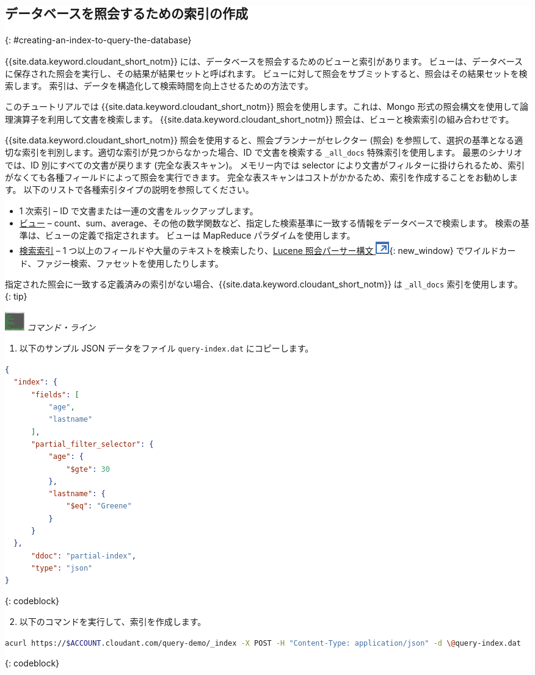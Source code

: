 ## データベースを照会するための索引の作成
{: #creating-an-index-to-query-the-database}

{{site.data.keyword.cloudant_short_notm}} には、データベースを照会するためのビューと索引があります。 ビューは、データベースに保存された照会を実行し、その結果が結果セットと呼ばれます。 ビューに対して照会をサブミットすると、照会はその結果セットを検索します。 索引は、データを構造化して検索時間を向上させるための方法です。

このチュートリアルでは {{site.data.keyword.cloudant_short_notm}} 照会を使用します。これは、Mongo 形式の照会構文を使用して論理演算子を利用して文書を検索します。 {{site.data.keyword.cloudant_short_notm}} 照会は、ビューと検索索引の組み合わせです。

{{site.data.keyword.cloudant_short_notm}} 照会を使用すると、照会プランナーがセレクター (照会) を参照して、選択の基準となる適切な索引を判別します。適切な索引が見つからなかった場合、ID で文書を検索する `_all_docs` 特殊索引を使用します。 最悪のシナリオでは、ID 別にすべての文書が戻ります (完全な表スキャン)。 メモリー内では selector により文書がフィルターに掛けられるため、索引がなくても各種フィールドによって照会を実行できます。 完全な表スキャンはコストがかかるため、索引を作成することをお勧めします。 以下のリストで各種索引タイプの説明を参照してください。

*	1 次索引 – ID で文書または一連の文書をルックアップします。  
*	[ビュー](/docs/services/Cloudant?topic=cloudant-views-mapreduce#views-mapreduce) – count、sum、average、その他の数学関数など、指定した検索基準に一致する情報をデータベースで検索します。 検索の基準は、ビューの定義で指定されます。 ビューは MapReduce パラダイムを使用します。
*	[検索索引](/docs/services/Cloudant?topic=cloudant-search#search) – 1 つ以上のフィールドや大量のテキストを検索したり、[Lucene 照会パーサー構文 ![外部リンク・アイコン](../images/launch-glyph.svg "外部リンク・アイコン")](http://lucene.apache.org/core/4_3_0/queryparser/org/apache/lucene/queryparser/classic/package-summary.html#Overview){: new_window} でワイルドカード、ファジー検索、ファセットを使用したりします。

指定された照会に一致する定義済みの索引がない場合、{{site.data.keyword.cloudant_short_notm}} は `_all_docs` 索引を使用します。
{: tip}


![「コマンド・ライン」アイコン](../images/CommandLineIcon.png) _コマンド・ライン_

1.  以下のサンプル JSON データをファイル `query-index.dat` にコピーします。
  ```json
{
	"index": {
		"fields": [
			"age",
			"lastname"
		],
		"partial_filter_selector": {
			"age": {
				"$gte": 30
			},
			"lastname": {
				"$eq": "Greene"
			}
		}
	},
  		"ddoc": "partial-index",
		"type": "json"
}
  ```
  {: codeblock}

2.  以下のコマンドを実行して、索引を作成します。
  ```sh
  acurl https://$ACCOUNT.cloudant.com/query-demo/_index -X POST -H "Content-Type: application/json" -d \@query-index.dat
  ```
  {: codeblock}
